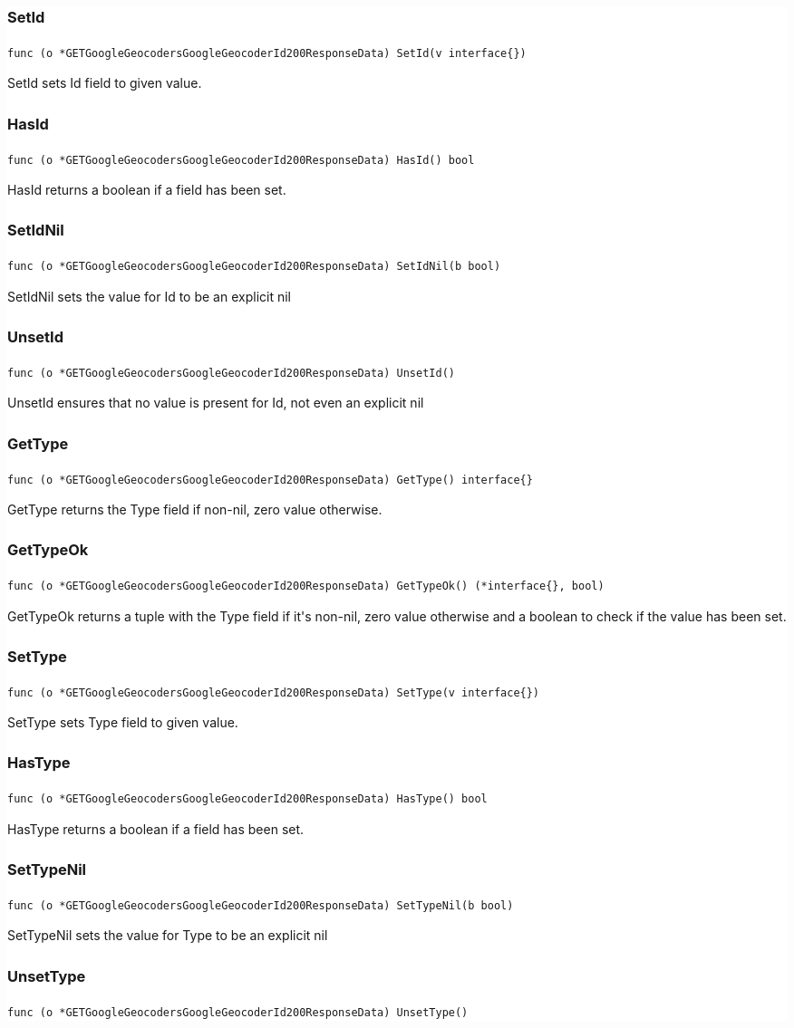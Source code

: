 ### SetId

`func (o *GETGoogleGeocodersGoogleGeocoderId200ResponseData) SetId(v interface{})`

SetId sets Id field to given value.

### HasId

`func (o *GETGoogleGeocodersGoogleGeocoderId200ResponseData) HasId() bool`

HasId returns a boolean if a field has been set.

### SetIdNil

`func (o *GETGoogleGeocodersGoogleGeocoderId200ResponseData) SetIdNil(b bool)`

 SetIdNil sets the value for Id to be an explicit nil

### UnsetId
`func (o *GETGoogleGeocodersGoogleGeocoderId200ResponseData) UnsetId()`

UnsetId ensures that no value is present for Id, not even an explicit nil
### GetType

`func (o *GETGoogleGeocodersGoogleGeocoderId200ResponseData) GetType() interface{}`

GetType returns the Type field if non-nil, zero value otherwise.

### GetTypeOk

`func (o *GETGoogleGeocodersGoogleGeocoderId200ResponseData) GetTypeOk() (*interface{}, bool)`

GetTypeOk returns a tuple with the Type field if it's non-nil, zero value otherwise
and a boolean to check if the value has been set.

### SetType

`func (o *GETGoogleGeocodersGoogleGeocoderId200ResponseData) SetType(v interface{})`

SetType sets Type field to given value.

### HasType

`func (o *GETGoogleGeocodersGoogleGeocoderId200ResponseData) HasType() bool`

HasType returns a boolean if a field has been set.

### SetTypeNil

`func (o *GETGoogleGeocodersGoogleGeocoderId200ResponseData) SetTypeNil(b bool)`

 SetTypeNil sets the value for Type to be an explicit nil

### UnsetType
`func (o *GETGoogleGeocodersGoogleGeocoderId200ResponseData) UnsetType()`

